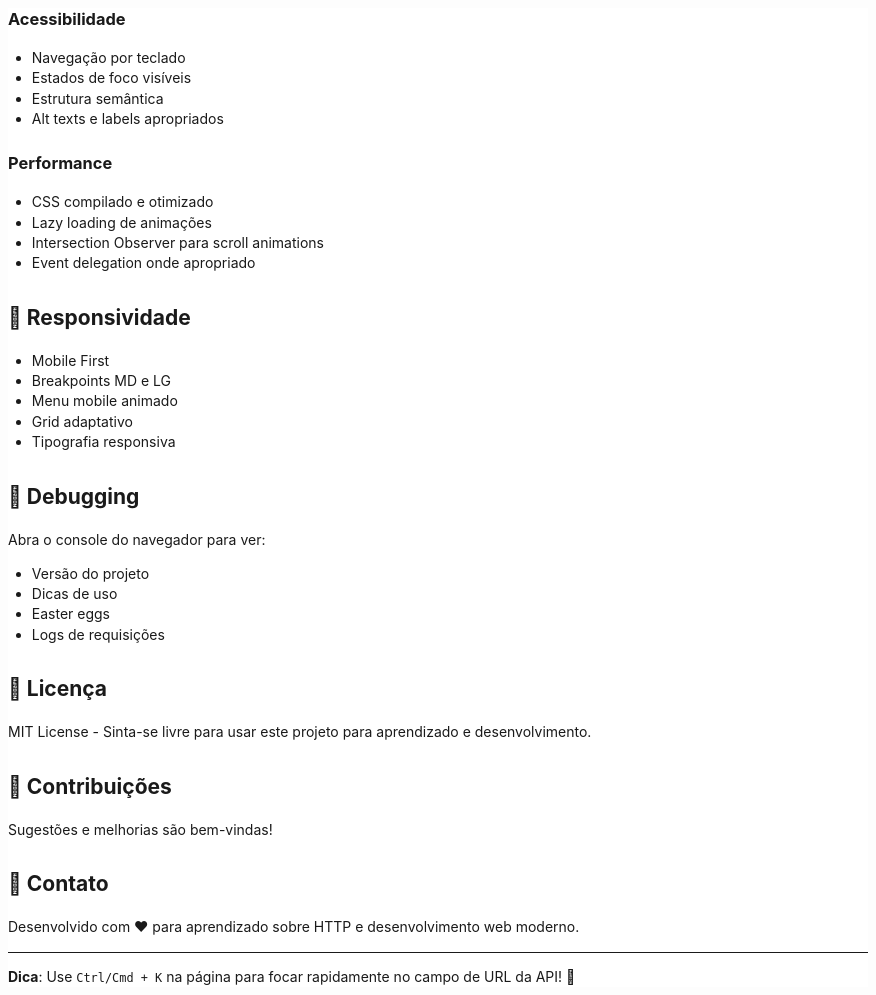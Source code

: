### Acessibilidade
- Navegação por teclado
- Estados de foco visíveis
- Estrutura semântica
- Alt texts e labels apropriados

### Performance
- CSS compilado e otimizado
- Lazy loading de animações
- Intersection Observer para scroll animations
- Event delegation onde apropriado

## 📱 Responsividade

- Mobile First
- Breakpoints MD e LG
- Menu mobile animado
- Grid adaptativo
- Tipografia responsiva

## 🐛 Debugging

Abra o console do navegador para ver:
- Versão do projeto
- Dicas de uso
- Easter eggs
- Logs de requisições

## 📝 Licença

MIT License - Sinta-se livre para usar este projeto para aprendizado e desenvolvimento.

## 🤝 Contribuições

Sugestões e melhorias são bem-vindas!

## 📧 Contato

Desenvolvido com ❤️ para aprendizado sobre HTTP e desenvolvimento web moderno.

---

**Dica**: Use `Ctrl/Cmd + K` na página para focar rapidamente no campo de URL da API! 🚀
